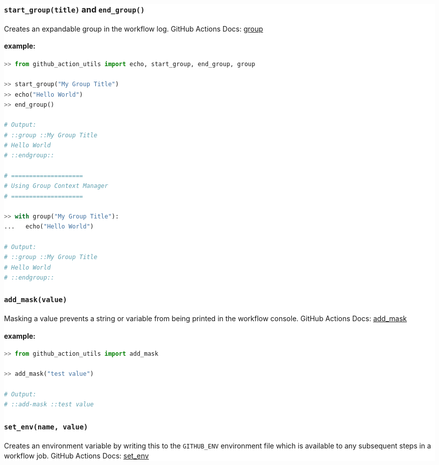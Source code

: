 ### **`start_group(title)` and `end_group()`**

Creates an expandable group in the workflow log.
GitHub Actions Docs: [group](https://docs.github.com/en/actions/using-workflows/workflow-commands-for-github-actions#grouping-log-lines)

**example:**

```python
>> from github_action_utils import echo, start_group, end_group, group

>> start_group("My Group Title")
>> echo("Hello World")
>> end_group()

# Output:
# ::group ::My Group Title
# Hello World
# ::endgroup::

# ====================
# Using Group Context Manager
# ====================

>> with group("My Group Title"):
...   echo("Hello World")

# Output:
# ::group ::My Group Title
# Hello World
# ::endgroup::
```

### **`add_mask(value)`**

Masking a value prevents a string or variable from being printed in the workflow console.
GitHub Actions Docs: [add_mask](https://docs.github.com/en/actions/using-workflows/workflow-commands-for-github-actions#masking-a-value-in-log)

**example:**

```python
>> from github_action_utils import add_mask

>> add_mask("test value")

# Output:
# ::add-mask ::test value
```

### **`set_env(name, value)`**

Creates an environment variable by writing this to the `GITHUB_ENV` environment file which is available to any subsequent steps in a workflow job.
GitHub Actions Docs: [set_env](https://docs.github.com/en/actions/using-workflows/workflow-commands-for-github-actions#setting-an-environment-variable)
